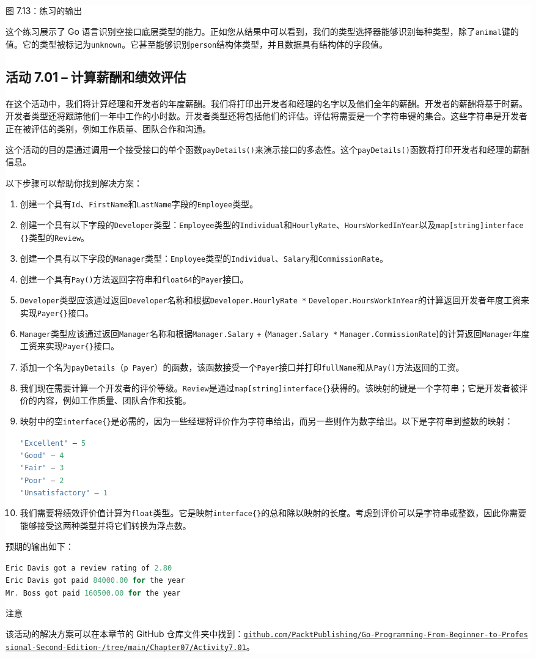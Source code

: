 图 7.13：练习的输出

这个练习展示了 Go 语言识别空接口底层类型的能力。正如您从结果中可以看到，我们的类型选择器能够识别每种类型，除了`animal`键的值。它的类型被标记为`unknown`。它甚至能够识别`person`结构体类型，并且数据具有结构体的字段值。

## 活动 7.01 – 计算薪酬和绩效评估

在这个活动中，我们将计算经理和开发者的年度薪酬。我们将打印出开发者和经理的名字以及他们全年的薪酬。开发者的薪酬将基于时薪。开发者类型还将跟踪他们一年中工作的小时数。开发者类型还将包括他们的评估。评估将需要是一个字符串键的集合。这些字符串是开发者正在被评估的类别，例如工作质量、团队合作和沟通。

这个活动的目的是通过调用一个接受接口的单个函数`payDetails()`来演示接口的多态性。这个`payDetails()`函数将打印开发者和经理的薪酬信息。

以下步骤可以帮助你找到解决方案：

1.  创建一个具有`Id`、`FirstName`和`LastName`字段的`Employee`类型。

1.  创建一个具有以下字段的`Developer`类型：`Employee`类型的`Individual`和`HourlyRate`、`HoursWorkedInYear`以及`map[string]interface{}`类型的`Review`。

1.  创建一个具有以下字段的`Manager`类型：`Employee`类型的`Individual`、`Salary`和`CommissionRate`。

1.  创建一个具有`Pay()`方法返回字符串和`float64`的`Payer`接口。

1.  `Developer`类型应该通过返回`Developer`名称和根据`Developer.HourlyRate *` `Developer.HoursWorkInYear`的计算返回开发者年度工资来实现`Payer{}`接口。

1.  `Manager`类型应该通过返回`Manager`名称和根据`Manager.Salary` + (`Manager.Salary *` `Manager.CommissionRate`)的计算返回`Manager`年度工资来实现`Payer{}`接口。

1.  添加一个名为`payDetails`（`p Payer`）的函数，该函数接受一个`Payer`接口并打印`fullName`和从`Pay()`方法返回的工资。

1.  我们现在需要计算一个开发者的评价等级。`Review`是通过`map[string]interface{}`获得的。该映射的键是一个字符串；它是开发者被评价的内容，例如工作质量、团队合作和技能。

1.  映射中的空`interface{}`是必需的，因为一些经理将评价作为字符串给出，而另一些则作为数字给出。以下是字符串到整数的映射：

    ```go
    "Excellent" – 5
    "Good" – 4
    "Fair" – 3
    "Poor" – 2
    "Unsatisfactory" – 1
    ```

1.  我们需要将绩效评价值计算为`float`类型。它是映射`interface{}`的总和除以映射的长度。考虑到评价可以是字符串或整数，因此你需要能够接受这两种类型并将它们转换为浮点数。

预期的输出如下：

```go
Eric Davis got a review rating of 2.80
Eric Davis got paid 84000.00 for the year
Mr. Boss got paid 160500.00 for the year
```

注意

该活动的解决方案可以在本章节的 GitHub 仓库文件夹中找到：[`github.com/PacktPublishing/Go-Programming-From-Beginner-to-Professional-Second-Edition-/tree/main/Chapter07/Activity7.01`](https://github.com/PacktPublishing/Go-Programming-From-Beginner-to-Professional-Second-Edition-/tree/main/Chapter07/Activity7.01)。
